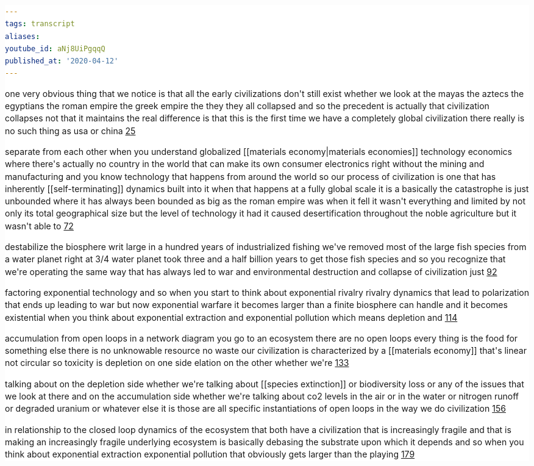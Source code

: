 ```yaml
---
tags: transcript
aliases:
youtube_id: aNj8UiPgqqQ
published_at: '2020-04-12'
---
```


<div class="yt-container"><iframe src="https://www.youtube.com/embed/aNj8UiPgqqQ"></iframe></div>

one very obvious thing that we notice is that all the early civilizations don't still exist whether we look at the mayas the aztecs the egyptians the roman empire the greek empire the they they all collapsed and so the precedent is actually that civilization collapses not that it maintains the real difference is that this is the first time we have a completely global civilization there really is no such thing as usa or china [25](https://www.youtube.com/watch?v=aNj8UiPgqqQ&t=25.68s)

separate from each other when you understand globalized [[materials economy|materials economies]] technology economics where there's actually no country in the world that can make its own consumer electronics right without the mining and manufacturing and you know technology that happens from around the world so our process of civilization is one that has inherently [[self-terminating]] dynamics built into it when that happens at a fully global scale it is a basically the catastrophe is just unbounded where it has always been bounded as big as the roman empire was when it fell it wasn't everything and limited by not only its total geographical size but the level of technology it had it caused desertification throughout the noble agriculture but it wasn't able to [72](https://www.youtube.com/watch?v=aNj8UiPgqqQ&t=72.659s)

destabilize the biosphere writ large in a hundred years of industrialized fishing we've removed most of the large fish species from a water planet right at 3/4 water planet took three and a half billion years to get those fish species and so you recognize that we're operating the same way that has always led to war and environmental destruction and collapse of civilization just [92](https://www.youtube.com/watch?v=aNj8UiPgqqQ&t=92.97s)

factoring exponential technology and so when you start to think about exponential rivalry rivalry dynamics that lead to polarization that ends up leading to war but now exponential warfare it becomes larger than a finite biosphere can handle and it becomes existential when you think about exponential extraction and exponential pollution which means depletion and [114](https://www.youtube.com/watch?v=aNj8UiPgqqQ&t=114.899s)

accumulation from open loops in a network diagram you go to an ecosystem there are no open loops every thing is the food for something else there is no unknowable resource no waste our civilization is characterized by a [[materials economy]] that's linear not circular so toxicity is depletion on one side elation on the other whether we're [133](https://www.youtube.com/watch?v=aNj8UiPgqqQ&t=133.86s)

talking about on the depletion side whether we're talking about [[species extinction]] or biodiversity loss or any of the issues that we look at there and on the accumulation side whether we're talking about co2 levels in the air or in the water or nitrogen runoff or degraded uranium or whatever else it is those are all specific instantiations of open loops in the way we do civilization [156](https://www.youtube.com/watch?v=aNj8UiPgqqQ&t=156.99s)

in relationship to the closed loop dynamics of the ecosystem that both have a civilization that is increasingly fragile and that is making an increasingly fragile underlying ecosystem is basically debasing the substrate upon which it depends and so when you think about exponential extraction exponential pollution that obviously gets larger than the playing [179](https://www.youtube.com/watch?v=aNj8UiPgqqQ&t=179.01s)
